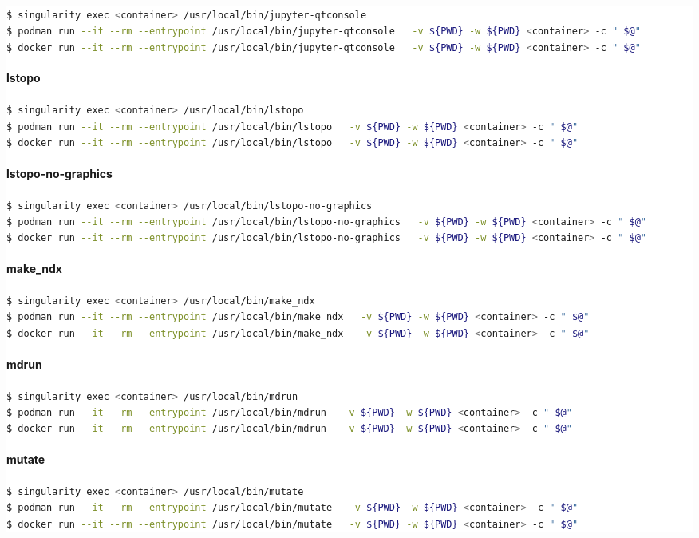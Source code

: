 ```bash
$ singularity exec <container> /usr/local/bin/jupyter-qtconsole
$ podman run --it --rm --entrypoint /usr/local/bin/jupyter-qtconsole   -v ${PWD} -w ${PWD} <container> -c " $@"
$ docker run --it --rm --entrypoint /usr/local/bin/jupyter-qtconsole   -v ${PWD} -w ${PWD} <container> -c " $@"
```


#### lstopo

```bash
$ singularity exec <container> /usr/local/bin/lstopo
$ podman run --it --rm --entrypoint /usr/local/bin/lstopo   -v ${PWD} -w ${PWD} <container> -c " $@"
$ docker run --it --rm --entrypoint /usr/local/bin/lstopo   -v ${PWD} -w ${PWD} <container> -c " $@"
```


#### lstopo-no-graphics

```bash
$ singularity exec <container> /usr/local/bin/lstopo-no-graphics
$ podman run --it --rm --entrypoint /usr/local/bin/lstopo-no-graphics   -v ${PWD} -w ${PWD} <container> -c " $@"
$ docker run --it --rm --entrypoint /usr/local/bin/lstopo-no-graphics   -v ${PWD} -w ${PWD} <container> -c " $@"
```


#### make_ndx

```bash
$ singularity exec <container> /usr/local/bin/make_ndx
$ podman run --it --rm --entrypoint /usr/local/bin/make_ndx   -v ${PWD} -w ${PWD} <container> -c " $@"
$ docker run --it --rm --entrypoint /usr/local/bin/make_ndx   -v ${PWD} -w ${PWD} <container> -c " $@"
```


#### mdrun

```bash
$ singularity exec <container> /usr/local/bin/mdrun
$ podman run --it --rm --entrypoint /usr/local/bin/mdrun   -v ${PWD} -w ${PWD} <container> -c " $@"
$ docker run --it --rm --entrypoint /usr/local/bin/mdrun   -v ${PWD} -w ${PWD} <container> -c " $@"
```


#### mutate

```bash
$ singularity exec <container> /usr/local/bin/mutate
$ podman run --it --rm --entrypoint /usr/local/bin/mutate   -v ${PWD} -w ${PWD} <container> -c " $@"
$ docker run --it --rm --entrypoint /usr/local/bin/mutate   -v ${PWD} -w ${PWD} <container> -c " $@"
```
